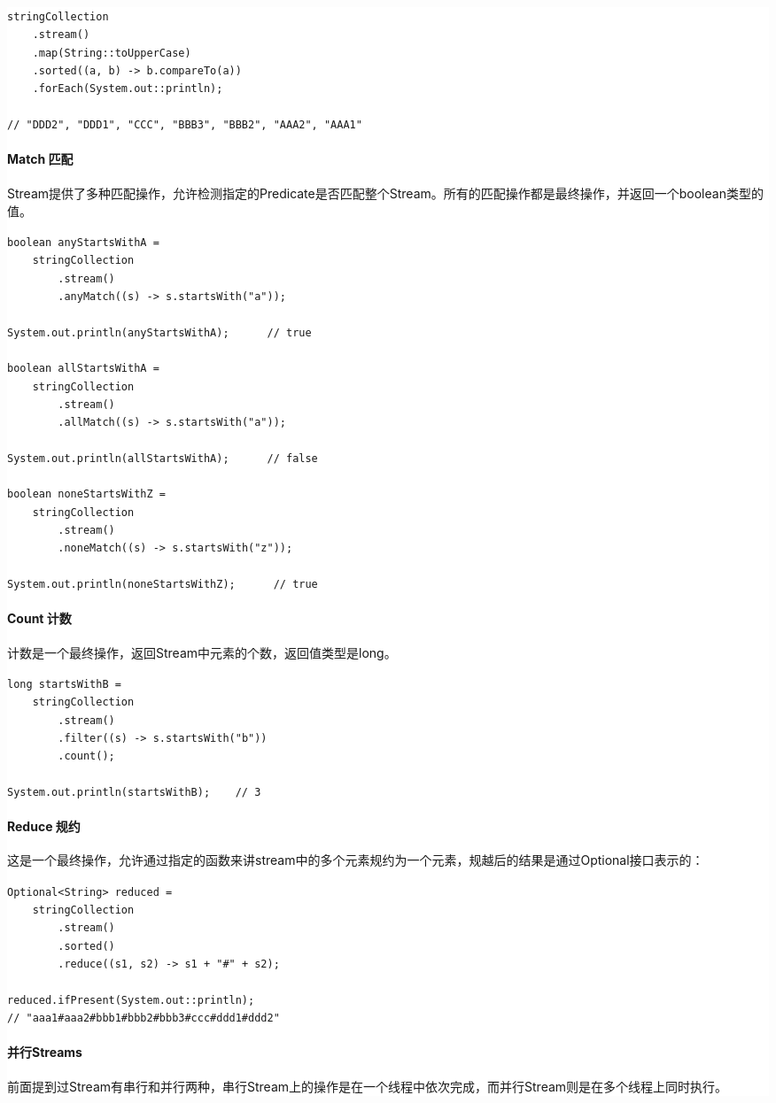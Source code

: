     stringCollection
        .stream()
        .map(String::toUpperCase)
        .sorted((a, b) -> b.compareTo(a))
        .forEach(System.out::println);
    
    // "DDD2", "DDD1", "CCC", "BBB3", "BBB2", "AAA2", "AAA1"
#### Match 匹配

Stream提供了多种匹配操作，允许检测指定的Predicate是否匹配整个Stream。所有的匹配操作都是最终操作，并返回一个boolean类型的值。

    boolean anyStartsWithA = 
        stringCollection
            .stream()
            .anyMatch((s) -> s.startsWith("a"));
    
    System.out.println(anyStartsWithA);      // true
    
    boolean allStartsWithA = 
        stringCollection
            .stream()
            .allMatch((s) -> s.startsWith("a"));
    
    System.out.println(allStartsWithA);      // false
    
    boolean noneStartsWithZ = 
        stringCollection
            .stream()
            .noneMatch((s) -> s.startsWith("z"));
    
    System.out.println(noneStartsWithZ);      // true
#### Count 计数
计数是一个最终操作，返回Stream中元素的个数，返回值类型是long。

    long startsWithB = 
        stringCollection
            .stream()
            .filter((s) -> s.startsWith("b"))
            .count();
    
    System.out.println(startsWithB);    // 3
#### Reduce 规约

这是一个最终操作，允许通过指定的函数来讲stream中的多个元素规约为一个元素，规越后的结果是通过Optional接口表示的：

    Optional<String> reduced =
        stringCollection
            .stream()
            .sorted()
            .reduce((s1, s2) -> s1 + "#" + s2);
    
    reduced.ifPresent(System.out::println);
    // "aaa1#aaa2#bbb1#bbb2#bbb3#ccc#ddd1#ddd2"
#### 并行Streams

前面提到过Stream有串行和并行两种，串行Stream上的操作是在一个线程中依次完成，而并行Stream则是在多个线程上同时执行。
